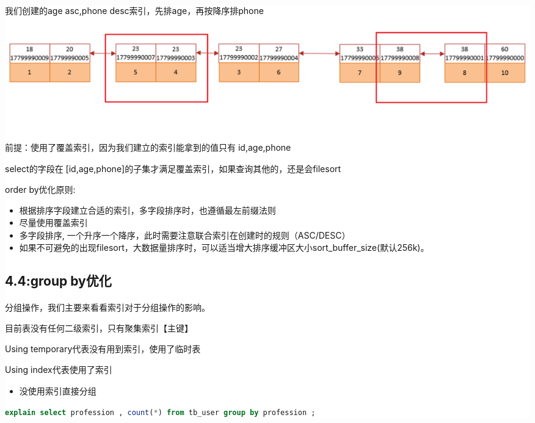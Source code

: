 

我们创建的age asc,phone desc索引，先排age，再按降序排phone

![image-20220903104410451](.\assets\image-20220903104410451.png)



前提：使用了覆盖索引，因为我们建立的索引能拿到的值只有 id,age,phone

select的字段在 [id,age,phone]的子集才满足覆盖索引，如果查询其他的，还是会filesort



order by优化原则: 

- 根据排序字段建立合适的索引，多字段排序时，也遵循最左前缀法则
- 尽量使用覆盖索引
- 多字段排序, 一个升序一个降序，此时需要注意联合索引在创建时的规则（ASC/DESC）
- 如果不可避免的出现filesort，大数据量排序时，可以适当增大排序缓冲区大小sort_buffer_size(默认256k)。





## 4.4:group by优化

分组操作，我们主要来看看索引对于分组操作的影响。

目前表没有任何二级索引，只有聚集索引【主键】



Using temporary代表没有用到索引，使用了临时表

Using index代表使用了索引



- 没使用索引直接分组

```sql
explain select profession , count(*) from tb_user group by profession ;
```



